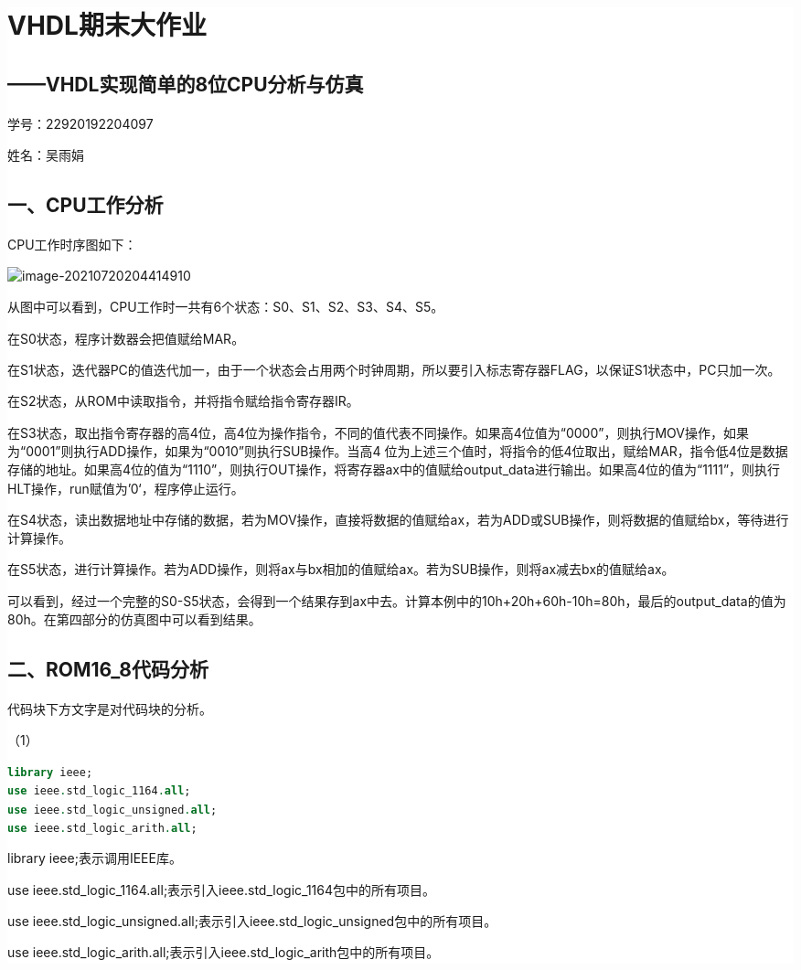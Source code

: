 # VHDL期末大作业

##                                                      ——VHDL实现简单的8位CPU分析与仿真

学号：22920192204097

姓名：吴雨娟



## 一、CPU工作分析

CPU工作时序图如下：

![image-20210720204414910](C:\Users\吴以兼\AppData\Roaming\Typora\typora-user-images\image-20210720204414910.png)

从图中可以看到，CPU工作时一共有6个状态：S0、S1、S2、S3、S4、S5。

在S0状态，程序计数器会把值赋给MAR。

在S1状态，迭代器PC的值迭代加一，由于一个状态会占用两个时钟周期，所以要引入标志寄存器FLAG，以保证S1状态中，PC只加一次。

在S2状态，从ROM中读取指令，并将指令赋给指令寄存器IR。

在S3状态，取出指令寄存器的高4位，高4位为操作指令，不同的值代表不同操作。如果高4位值为“0000”，则执行MOV操作，如果为“0001”则执行ADD操作，如果为“0010”则执行SUB操作。当高4 位为上述三个值时，将指令的低4位取出，赋给MAR，指令低4位是数据存储的地址。如果高4位的值为“1110”，则执行OUT操作，将寄存器ax中的值赋给output_data进行输出。如果高4位的值为“1111”，则执行HLT操作，run赋值为’0‘，程序停止运行。

在S4状态，读出数据地址中存储的数据，若为MOV操作，直接将数据的值赋给ax，若为ADD或SUB操作，则将数据的值赋给bx，等待进行计算操作。

在S5状态，进行计算操作。若为ADD操作，则将ax与bx相加的值赋给ax。若为SUB操作，则将ax减去bx的值赋给ax。

可以看到，经过一个完整的S0-S5状态，会得到一个结果存到ax中去。计算本例中的10h+20h+60h-10h=80h，最后的output_data的值为80h。在第四部分的仿真图中可以看到结果。



## 二、ROM16_8代码分析

代码块下方文字是对代码块的分析。

（1）

```vhdl
library ieee;
use ieee.std_logic_1164.all;
use ieee.std_logic_unsigned.all;
use ieee.std_logic_arith.all;
```

library ieee;表示调用IEEE库。

use ieee.std_logic_1164.all;表示引入ieee.std_logic_1164包中的所有项目。

use ieee.std_logic_unsigned.all;表示引入ieee.std_logic_unsigned包中的所有项目。

use ieee.std_logic_arith.all;表示引入ieee.std_logic_arith包中的所有项目。

